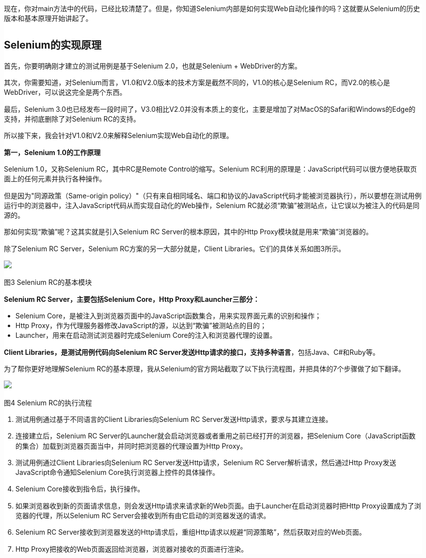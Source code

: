 现在，你对main方法中的代码，已经比较清楚了。但是，你知道Selenium内部是如何实现Web自动化操作的吗？这就要从Selenium的历史版本和基本原理开始讲起了。

## Selenium的实现原理

首先，你要明确刚才建立的测试用例是基于Selenium 2.0，也就是Selenium + WebDriver的方案。

其次，你需要知道，对Selenium而言，V1.0和V2.0版本的技术方案是截然不同的，V1.0的核心是Selenium RC，而V2.0的核心是WebDriver，可以说这完全是两个东西。

最后，Selenium 3.0也已经发布一段时间了，V3.0相比V2.0并没有本质上的变化，主要是增加了对MacOS的Safari和Windows的Edge的支持，并彻底删除了对Selenium RC的支持。

所以接下来，我会针对V1.0和V2.0来解释Selenium实现Web自动化的原理。

**第一，Selenium 1.0的工作原理**

Selenium 1.0，又称Selenium RC，其中RC是Remote Control的缩写。Selenium RC利用的原理是：JavaScript代码可以很方便地获取页面上的任何元素并执行各种操作。

但是因为"同源政策（Same-origin policy）"（只有来自相同域名、端口和协议的JavaScript代码才能被浏览器执行），所以要想在测试用例运行中的浏览器中，注入JavaScript代码从而实现自动化的Web操作，Selenium RC就必须“欺骗”被测站点，让它误以为被注入的代码是同源的。

那如何实现“欺骗”呢？这其实就是引入Selenium RC Server的根本原因，其中的Http Proxy模块就是用来“欺骗”浏览器的。

除了Selenium RC Server，Selenium RC方案的另一大部分就是，Client Libraries。它们的具体关系如图3所示。

![](https://static001.geekbang.org/resource/image/30/b6/30bb6d776cd499b727d83fa4499ca9b6.png?wh=1020*626)

图3 Selenium RC的基本模块

**Selenium RC Server，主要包括Selenium Core，Http Proxy和Launcher三部分：**

- Selenium Core，是被注入到浏览器页面中的JavaScript函数集合，用来实现界面元素的识别和操作；
- Http Proxy，作为代理服务器修改JavaScript的源，以达到“欺骗”被测站点的目的；
- Launcher，用来在启动测试浏览器时完成Selenium Core的注入和浏览器代理的设置。

**Client Libraries，是测试用例代码向Selenium RC Server发送Http请求的接口，支持多种语言**，包括Java、C#和Ruby等。

为了帮你更好地理解Selenium RC的基本原理，我从Selenium的官方网站截取了以下执行流程图，并把具体的7个步骤做了如下翻译。

![](https://static001.geekbang.org/resource/image/9c/69/9c8317d792a8798b3f2cdedf80ff2e69.png?wh=773*743)

图4 Selenium RC的执行流程

1. 测试用例通过基于不同语言的Client Libraries向Selenium RC Server发送Http请求，要求与其建立连接。

2. 连接建立后，Selenium RC Server的Launcher就会启动浏览器或者重用之前已经打开的浏览器，把Selenium Core（JavaScript函数的集合）加载到浏览器页面当中，并同时把浏览器的代理设置为Http Proxy。

3. 测试用例通过Client Libraries向Selenium RC Server发送Http请求，Selenium RC Server解析请求，然后通过Http Proxy发送JavaScript命令通知Selenium Core执行浏览器上控件的具体操作。

4. Selenium Core接收到指令后，执行操作。

5. 如果浏览器收到新的页面请求信息，则会发送Http请求来请求新的Web页面。由于Launcher在启动浏览器时把Http Proxy设置成为了浏览器的代理，所以Selenium RC Server会接收到所有由它启动的浏览器发送的请求。

6. Selenium RC Server接收到浏览器发送的Http请求后，重组Http请求以规避“同源策略”，然后获取对应的Web页面。

7. Http Proxy把接收的Web页面返回给浏览器，浏览器对接收的页面进行渲染。
